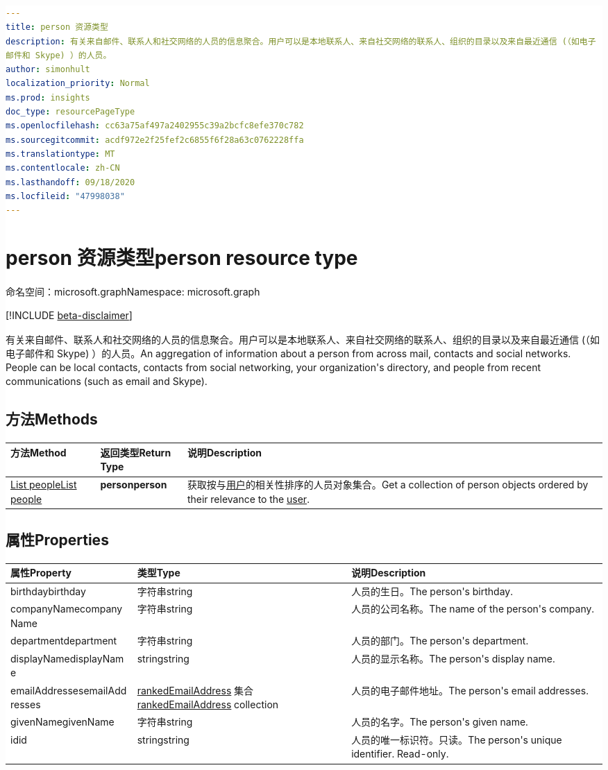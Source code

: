 ```yaml
---
title: person 资源类型
description: 有关来自邮件、联系人和社交网络的人员的信息聚合。用户可以是本地联系人、来自社交网络的联系人、组织的目录以及来自最近通信 (（如电子邮件和 Skype) ）的人员。
author: simonhult
localization_priority: Normal
ms.prod: insights
doc_type: resourcePageType
ms.openlocfilehash: cc63a75af497a2402955c39a2bcfc8efe370c782
ms.sourcegitcommit: acdf972e2f25fef2c6855f6f28a63c0762228ffa
ms.translationtype: MT
ms.contentlocale: zh-CN
ms.lasthandoff: 09/18/2020
ms.locfileid: "47998038"
---
```

# <a name="person-resource-type"></a><span data-ttu-id="e5b2d-104">person 资源类型</span><span class="sxs-lookup"><span data-stu-id="e5b2d-104">person resource type</span></span>

<span data-ttu-id="e5b2d-105">命名空间：microsoft.graph</span><span class="sxs-lookup"><span data-stu-id="e5b2d-105">Namespace: microsoft.graph</span></span>

[!INCLUDE [beta-disclaimer](../../includes/beta-disclaimer.md)]

<span data-ttu-id="e5b2d-p102">有关来自邮件、联系人和社交网络的人员的信息聚合。用户可以是本地联系人、来自社交网络的联系人、组织的目录以及来自最近通信 (（如电子邮件和 Skype) ）的人员。</span><span class="sxs-lookup"><span data-stu-id="e5b2d-p102">An aggregation of information about a person from across mail, contacts and social networks. People can be local contacts, contacts from social networking, your organization's directory, and people from recent communications (such as email and Skype).</span></span>

## <a name="methods"></a><span data-ttu-id="e5b2d-108">方法</span><span class="sxs-lookup"><span data-stu-id="e5b2d-108">Methods</span></span>

| <span data-ttu-id="e5b2d-109">方法</span><span class="sxs-lookup"><span data-stu-id="e5b2d-109">Method</span></span> | <span data-ttu-id="e5b2d-110">返回类型</span><span class="sxs-lookup"><span data-stu-id="e5b2d-110">Return Type</span></span> | <span data-ttu-id="e5b2d-111">说明</span><span class="sxs-lookup"><span data-stu-id="e5b2d-111">Description</span></span> |
|:---------------|:--------|:----------|
|[<span data-ttu-id="e5b2d-112">List people</span><span class="sxs-lookup"><span data-stu-id="e5b2d-112">List people</span></span>](../api/user-list-people.md) | <span data-ttu-id="e5b2d-113">**person**</span><span class="sxs-lookup"><span data-stu-id="e5b2d-113">**person**</span></span> |<span data-ttu-id="e5b2d-114">获取按与[用户](../resources/user.md)的相关性排序的人员对象集合。</span><span class="sxs-lookup"><span data-stu-id="e5b2d-114">Get a collection of person objects ordered by their relevance to the [user](../resources/user.md).</span></span>|

## <a name="properties"></a><span data-ttu-id="e5b2d-115">属性</span><span class="sxs-lookup"><span data-stu-id="e5b2d-115">Properties</span></span>

| <span data-ttu-id="e5b2d-116">属性</span><span class="sxs-lookup"><span data-stu-id="e5b2d-116">Property</span></span> | <span data-ttu-id="e5b2d-117">类型</span><span class="sxs-lookup"><span data-stu-id="e5b2d-117">Type</span></span> | <span data-ttu-id="e5b2d-118">说明</span><span class="sxs-lookup"><span data-stu-id="e5b2d-118">Description</span></span> |
|:---------------|:--------|:----------|
|<span data-ttu-id="e5b2d-119">birthday</span><span class="sxs-lookup"><span data-stu-id="e5b2d-119">birthday</span></span>|<span data-ttu-id="e5b2d-120">字符串</span><span class="sxs-lookup"><span data-stu-id="e5b2d-120">string</span></span>|<span data-ttu-id="e5b2d-121">人员的生日。</span><span class="sxs-lookup"><span data-stu-id="e5b2d-121">The person's birthday.</span></span>|
|<span data-ttu-id="e5b2d-122">companyName</span><span class="sxs-lookup"><span data-stu-id="e5b2d-122">companyName</span></span>|<span data-ttu-id="e5b2d-123">字符串</span><span class="sxs-lookup"><span data-stu-id="e5b2d-123">string</span></span>|<span data-ttu-id="e5b2d-124">人员的公司名称。</span><span class="sxs-lookup"><span data-stu-id="e5b2d-124">The name of the person's company.</span></span>|
|<span data-ttu-id="e5b2d-125">department</span><span class="sxs-lookup"><span data-stu-id="e5b2d-125">department</span></span>|<span data-ttu-id="e5b2d-126">字符串</span><span class="sxs-lookup"><span data-stu-id="e5b2d-126">string</span></span>|<span data-ttu-id="e5b2d-127">人员的部门。</span><span class="sxs-lookup"><span data-stu-id="e5b2d-127">The person's department.</span></span>|
|<span data-ttu-id="e5b2d-128">displayName</span><span class="sxs-lookup"><span data-stu-id="e5b2d-128">displayName</span></span>|<span data-ttu-id="e5b2d-129">string</span><span class="sxs-lookup"><span data-stu-id="e5b2d-129">string</span></span>|<span data-ttu-id="e5b2d-130">人员的显示名称。</span><span class="sxs-lookup"><span data-stu-id="e5b2d-130">The person's display name.</span></span>|
|<span data-ttu-id="e5b2d-131">emailAddresses</span><span class="sxs-lookup"><span data-stu-id="e5b2d-131">emailAddresses</span></span>|<span data-ttu-id="e5b2d-132">[rankedEmailAddress](rankedemailaddress.md) 集合</span><span class="sxs-lookup"><span data-stu-id="e5b2d-132">[rankedEmailAddress](rankedemailaddress.md) collection</span></span>|<span data-ttu-id="e5b2d-133">人员的电子邮件地址。</span><span class="sxs-lookup"><span data-stu-id="e5b2d-133">The person's email addresses.</span></span>|
|<span data-ttu-id="e5b2d-134">givenName</span><span class="sxs-lookup"><span data-stu-id="e5b2d-134">givenName</span></span>|<span data-ttu-id="e5b2d-135">字符串</span><span class="sxs-lookup"><span data-stu-id="e5b2d-135">string</span></span>|<span data-ttu-id="e5b2d-136">人员的名字。</span><span class="sxs-lookup"><span data-stu-id="e5b2d-136">The person's given name.</span></span>|
|<span data-ttu-id="e5b2d-137">id</span><span class="sxs-lookup"><span data-stu-id="e5b2d-137">id</span></span>|<span data-ttu-id="e5b2d-138">string</span><span class="sxs-lookup"><span data-stu-id="e5b2d-138">string</span></span>|<span data-ttu-id="e5b2d-p103">人员的唯一标识符。只读。</span><span class="sxs-lookup"><span data-stu-id="e5b2d-p103">The person's unique identifier. Read-only.</span></span>|